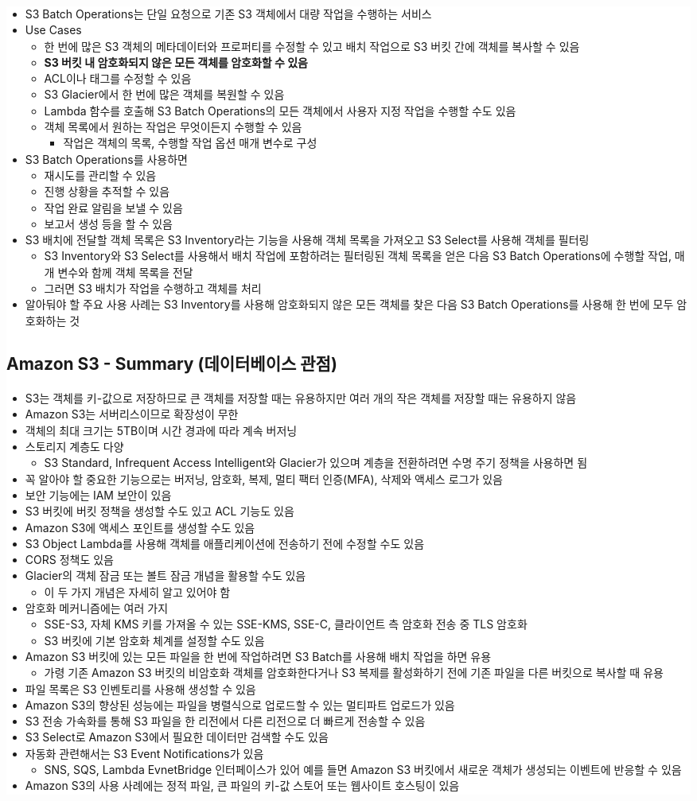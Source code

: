 - S3 Batch Operations는 단일 요청으로 기존 S3 객체에서 대량 작업을 수행하는 서비스
- Use Cases
	- 한 번에 많은 S3 객체의 메타데이터와 프로퍼티를 수정할 수 있고 배치 작업으로 S3 버킷 간에 객체를 복사할 수 있음
	- **S3 버킷 내 암호화되지 않은 모든 객체를 암호화할 수 있음**
	- ACL이나 태그를 수정할 수 있음
	- S3 Glacier에서 한 번에 많은 객체를 복원할 수 있음
	- Lambda 함수를 호출해 S3 Batch Operations의 모든 객체에서 사용자 지정 작업을 수행할 수도 있음
	- 객체 목록에서 원하는 작업은 무엇이든지 수행할 수 있음
		- 작업은 객체의 목록, 수행할 작업 옵션 매개 변수로 구성
- S3 Batch Operations를 사용하면 
	- 재시도를 관리할 수 있음
	- 진행 상황을 추적할 수 있음
	- 작업 완료 알림을 보낼 수 있음
	- 보고서 생성 등을 할 수 있음
- S3 배치에 전달할 객체 목록은 S3 Inventory라는 기능을 사용해 객체 목록을 가져오고 S3 Select를 사용해 객체를 필터링
	- S3 Inventory와 S3 Select를 사용해서 배치 작업에 포함하려는 필터링된 객체 목록을 얻은 다음 S3 Batch Operations에 수행할 작업, 매개 변수와 함께 객체 목록을 전달
	- 그러면 S3 배치가 작업을 수행하고 객체를 처리
- 알아둬야 할 주요 사용 사례는 S3 Inventory를 사용해 암호화되지 않은 모든 객체를 찾은 다음 
S3 Batch Operations를 사용해 한 번에 모두 암호화하는 것

## Amazon S3 - Summary (데이터베이스 관점)

- S3는 객체를 키-값으로 저장하므로 큰 객체를 저장할 때는 유용하지만 여러 개의 작은 객체를 저장할 때는 유용하지 않음
- Amazon S3는 서버리스이므로 확장성이 무한
- 객체의 최대 크기는 5TB이며 시간 경과에 따라 계속 버저닝
- 스토리지 계층도 다양
	- S3 Standard, Infrequent Access Intelligent와 Glacier가 있으며 계층을 전환하려면 수명 주기 정책을 사용하면 됨
- 꼭 알아야 할 중요한 기능으로는 버저닝, 암호화, 복제, 멀티 팩터 인증(MFA), 삭제와 액세스 로그가 있음
- 보안 기능에는 IAM 보안이 있음
- S3 버킷에 버킷 정책을 생성할 수도 있고 ACL 기능도 있음
- Amazon S3에 액세스 포인트를 생성할 수도 있음
- S3 Object Lambda를 사용해 객체를 애플리케이션에 전송하기 전에 수정할 수도 있음
- CORS 정책도 있음
- Glacier의 객체 잠금 또는 볼트 잠금 개념을 활용할 수도 있음
	- 이 두 가지 개념은 자세히 알고 있어야 함
- 암호화 메커니즘에는 여러 가지
	- SSE-S3, 자체 KMS 키를 가져올 수 있는 SSE-KMS, SSE-C, 클라이언트 측 암호화 전송 중 TLS 암호화
	- S3 버킷에 기본 암호화 체계를 설정할 수도 있음
- Amazon S3 버킷에 있는 모든 파일을 한 번에 작업하려면 S3 Batch를 사용해 배치 작업을 하면 유용
	- 가령 기존 Amazon S3 버킷의 비암호화 객체를 암호화한다거나 S3 복제를 활성화하기 전에 기존 파일을 다른 버킷으로 복사할 때 유용
- 파일 목록은 S3 인벤토리를 사용해 생성할 수 있음
- Amazon S3의 향상된 성능에는 파일을 병렬식으로 업로드할 수 있는 멀티파트 업로드가 있음
- S3 전송 가속화를 통해 S3 파일을 한 리전에서 다른 리전으로 더 빠르게 전송할 수 있음
- S3 Select로 Amazon S3에서 필요한 데이터만 검색할 수도 있음
- 자동화 관련해서는 S3 Event Notifications가 있음
	- SNS, SQS, Lambda EvnetBridge 인터페이스가 있어 예를 들면 Amazon S3 버킷에서 새로운 객체가 생성되는 이벤트에 반응할 수 있음
- Amazon S3의 사용 사례에는 정적 파일, 큰 파일의 키-값 스토어 또는 웹사이트 호스팅이 있음
